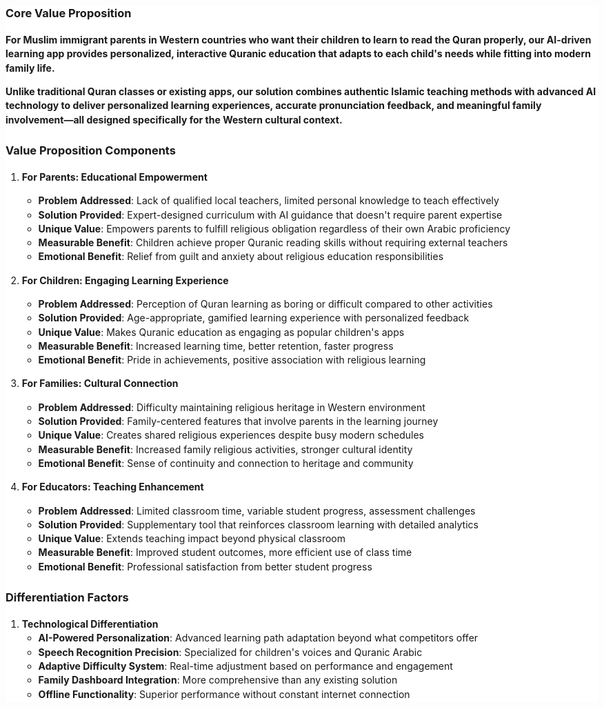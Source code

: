 ### Core Value Proposition

**For Muslim immigrant parents in Western countries who want their children to learn to read the Quran properly, our AI-driven learning app provides personalized, interactive Quranic education that adapts to each child's needs while fitting into modern family life.**

**Unlike traditional Quran classes or existing apps, our solution combines authentic Islamic teaching methods with advanced AI technology to deliver personalized learning experiences, accurate pronunciation feedback, and meaningful family involvement—all designed specifically for the Western cultural context.**

### Value Proposition Components

1. **For Parents: Educational Empowerment**
   - **Problem Addressed**: Lack of qualified local teachers, limited personal knowledge to teach effectively
   - **Solution Provided**: Expert-designed curriculum with AI guidance that doesn't require parent expertise
   - **Unique Value**: Empowers parents to fulfill religious obligation regardless of their own Arabic proficiency
   - **Measurable Benefit**: Children achieve proper Quranic reading skills without requiring external teachers
   - **Emotional Benefit**: Relief from guilt and anxiety about religious education responsibilities

2. **For Children: Engaging Learning Experience**
   - **Problem Addressed**: Perception of Quran learning as boring or difficult compared to other activities
   - **Solution Provided**: Age-appropriate, gamified learning experience with personalized feedback
   - **Unique Value**: Makes Quranic education as engaging as popular children's apps
   - **Measurable Benefit**: Increased learning time, better retention, faster progress
   - **Emotional Benefit**: Pride in achievements, positive association with religious learning

3. **For Families: Cultural Connection**
   - **Problem Addressed**: Difficulty maintaining religious heritage in Western environment
   - **Solution Provided**: Family-centered features that involve parents in the learning journey
   - **Unique Value**: Creates shared religious experiences despite busy modern schedules
   - **Measurable Benefit**: Increased family religious activities, stronger cultural identity
   - **Emotional Benefit**: Sense of continuity and connection to heritage and community

4. **For Educators: Teaching Enhancement**
   - **Problem Addressed**: Limited classroom time, variable student progress, assessment challenges
   - **Solution Provided**: Supplementary tool that reinforces classroom learning with detailed analytics
   - **Unique Value**: Extends teaching impact beyond physical classroom
   - **Measurable Benefit**: Improved student outcomes, more efficient use of class time
   - **Emotional Benefit**: Professional satisfaction from better student progress

### Differentiation Factors

1. **Technological Differentiation**
   - **AI-Powered Personalization**: Advanced learning path adaptation beyond what competitors offer
   - **Speech Recognition Precision**: Specialized for children's voices and Quranic Arabic
   - **Adaptive Difficulty System**: Real-time adjustment based on performance and engagement
   - **Family Dashboard Integration**: More comprehensive than any existing solution
   - **Offline Functionality**: Superior performance without constant internet connection

